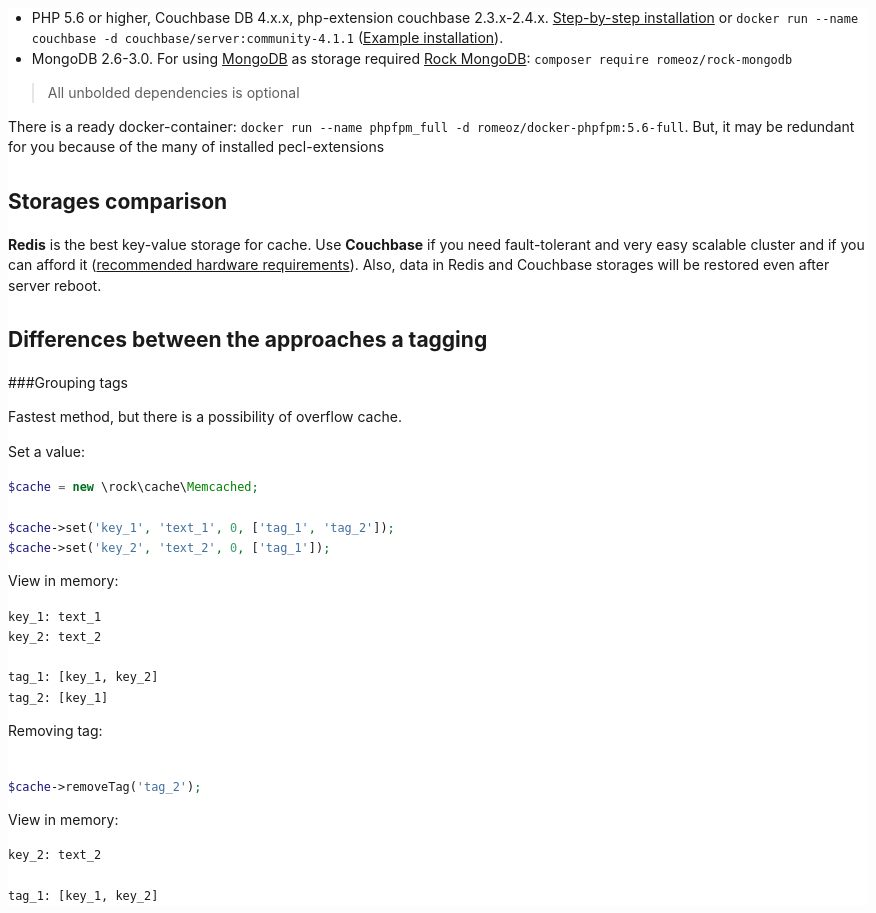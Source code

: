  * PHP 5.6 or higher, Couchbase DB 4.x.x, php-extension couchbase 2.3.x-2.4.x. [Step-by-step installation](http://developer.couchbase.com/documentation/server/4.1/sdks/php-2.0/download-links.html) or `docker run --name couchbase -d couchbase/server:community-4.1.1` ([Example installation](https://github.com/romeOz/docker-phpfpm/blob/master/5.6/full/Dockerfile#L15-L23)).
 * MongoDB 2.6-3.0. For using [MongoDB](https://www.mongodb.org/) as storage required [Rock MongoDB](https://github.com/romeOz/rock-mongodb): `composer require romeoz/rock-mongodb` 

>All unbolded dependencies is optional

There is a ready docker-container: `docker run --name phpfpm_full -d romeoz/docker-phpfpm:5.6-full`. 
But, it may be redundant for you because of the many of installed pecl-extensions

Storages comparison
-------------------

**Redis** is the best key-value storage for cache.
Use **Couchbase** if you need fault-tolerant and very easy scalable cluster and if you can afford it ([recommended hardware requirements](http://docs.couchbase.com/couchbase-manual-2.2/#resource-requirements)).
Also, data in Redis and Couchbase storages will be restored even after server reboot.

Differences between the approaches a tagging
-------------------

###Grouping tags

Fastest method, but there is a possibility of overflow cache.

Set a value:

```php
$cache = new \rock\cache\Memcached;

$cache->set('key_1', 'text_1', 0, ['tag_1', 'tag_2']);
$cache->set('key_2', 'text_2', 0, ['tag_1']);
```

View in memory:

```
key_1: text_1
key_2: text_2

tag_1: [key_1, key_2]
tag_2: [key_1]
```

Removing tag:

```php

$cache->removeTag('tag_2');
```

View in memory:

```
key_2: text_2

tag_1: [key_1, key_2]
```

